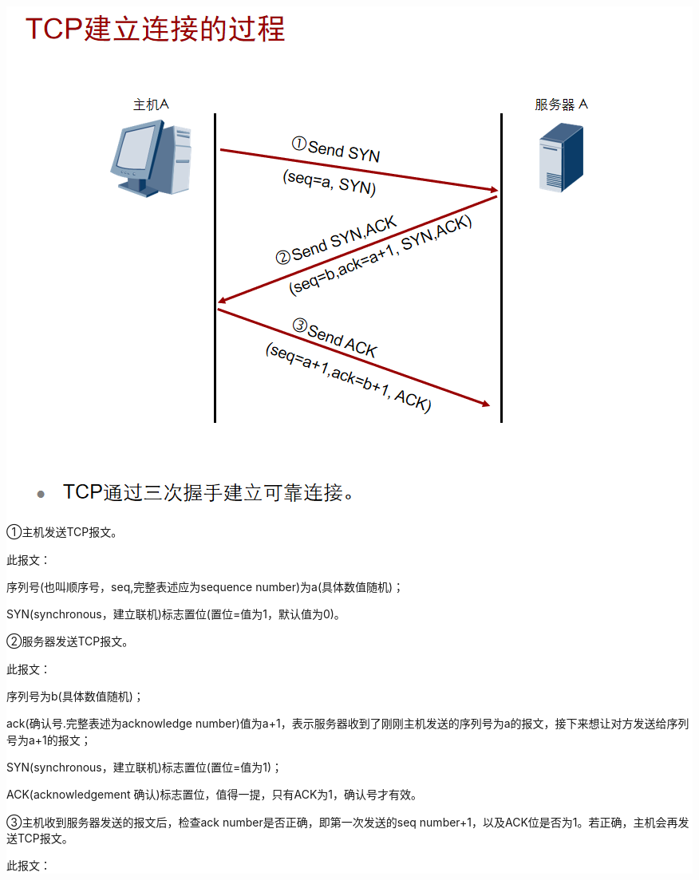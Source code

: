 ![image-20211027152058668](.assets/image-20211027152058668.png)

①主机发送TCP报文。

此报文：

序列号(也叫顺序号，seq,完整表述应为sequence number)为a(具体数值随机)；

SYN(synchronous，建立联机)标志置位(置位=值为1，默认值为0)。

②服务器发送TCP报文。

此报文：

序列号为b(具体数值随机)；

ack(确认号.完整表述为acknowledge number)值为a+1，表示服务器收到了刚刚主机发送的序列号为a的报文，接下来想让对方发送给序列号为a+1的报文；

SYN(synchronous，建立联机)标志置位(置位=值为1)；

ACK(acknowledgement 确认)标志置位，值得一提，只有ACK为1，确认号才有效。

③主机收到服务器发送的报文后，检查ack number是否正确，即第一次发送的seq number+1，以及ACK位是否为1。若正确，主机会再发送TCP报文。

此报文：
